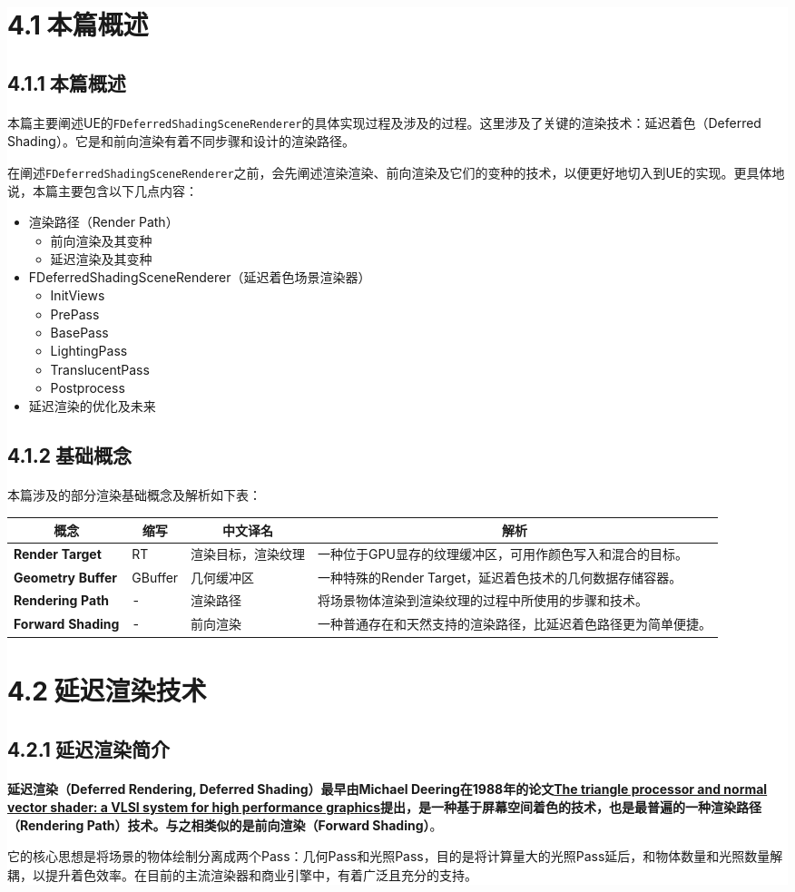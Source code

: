 

 

 

# **4.1 本篇概述**

## **4.1.1 本篇概述**

本篇主要阐述UE的`FDeferredShadingSceneRenderer`的具体实现过程及涉及的过程。这里涉及了关键的渲染技术：延迟着色（Deferred Shading）。它是和前向渲染有着不同步骤和设计的渲染路径。

在阐述`FDeferredShadingSceneRenderer`之前，会先阐述渲染渲染、前向渲染及它们的变种的技术，以便更好地切入到UE的实现。更具体地说，本篇主要包含以下几点内容：

- 渲染路径（Render Path）
  - 前向渲染及其变种
  - 延迟渲染及其变种
- FDeferredShadingSceneRenderer（延迟着色场景渲染器）
  - InitViews
  - PrePass
  - BasePass
  - LightingPass
  - TranslucentPass
  - Postprocess
- 延迟渲染的优化及未来

## **4.1.2 基础概念**

本篇涉及的部分渲染基础概念及解析如下表：

| 概念                | 缩写    | 中文译名           | 解析                                                         |
| ------------------- | ------- | ------------------ | ------------------------------------------------------------ |
| **Render Target**   | RT      | 渲染目标，渲染纹理 | 一种位于GPU显存的纹理缓冲区，可用作颜色写入和混合的目标。    |
| **Geometry Buffer** | GBuffer | 几何缓冲区         | 一种特殊的Render Target，延迟着色技术的几何数据存储容器。    |
| **Rendering Path**  | -       | 渲染路径           | 将场景物体渲染到渲染纹理的过程中所使用的步骤和技术。         |
| **Forward Shading** | -       | 前向渲染           | 一种普通存在和天然支持的渲染路径，比延迟着色路径更为简单便捷。 |

 

# **4.2 延迟渲染技术**

## **4.2.1 延迟渲染简介**

**延迟渲染（Deferred Rendering, Deferred Shading）**最早由Michael Deering在1988年的论文[The triangle processor and normal vector shader: a VLSI system for high performance graphics](https://dl.acm.org/doi/10.1145/378456.378468)提出，是一种基于屏幕空间着色的技术，也是最普遍的一种**渲染路径（Rendering Path）**技术。与之相类似的是**前向渲染（Forward Shading）**。

它的核心思想是将场景的物体绘制分离成两个Pass：几何Pass和光照Pass，目的是将计算量大的光照Pass延后，和物体数量和光照数量解耦，以提升着色效率。在目前的主流渲染器和商业引擎中，有着广泛且充分的支持。
